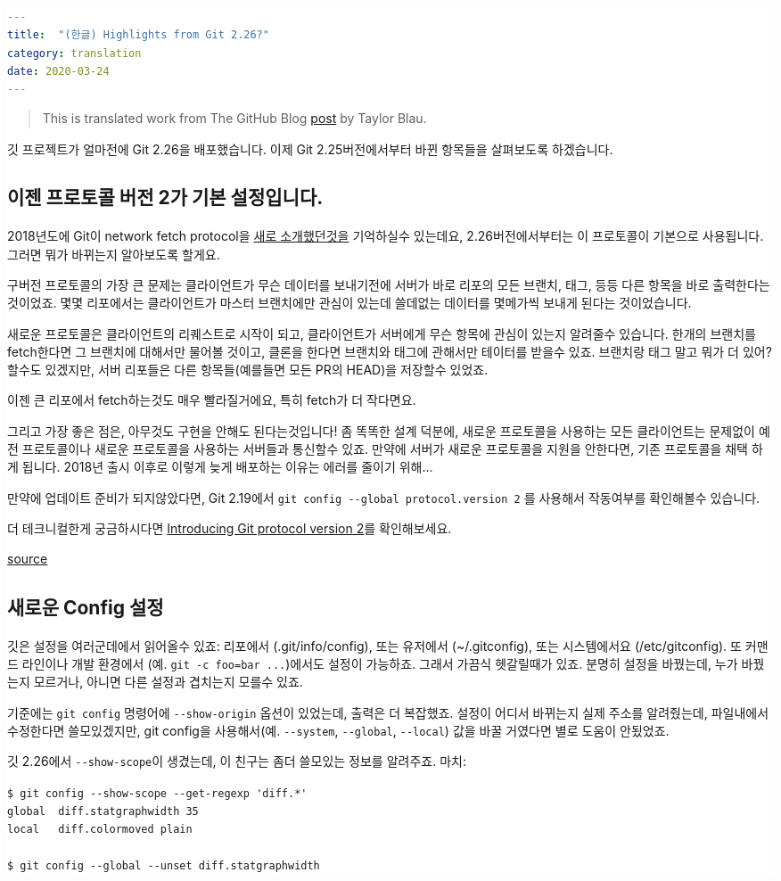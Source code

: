 ```yaml
---
title:  "(한글) Highlights from Git 2.26?"
category: translation
date: 2020-03-24
---
```


> This is translated work from The GitHub Blog [post](https://github.blog/2020-03-22-highlights-from-git-2-26/) by Taylor Blau.  

깃 프로젝트가 얼마전에 Git 2.26을 배포했습니다. 이제 Git 2.25버전에서부터 바뀐 항목들을 살펴보도록 하겠습니다.

## 이젠 프로토콜 버전 2가 기본 설정입니다.

2018년도에 Git이 network fetch protocol을 [새로 소개했던것을](https://github.blog/2018-09-10-highlights-from-git-2-19/) 기억하실수 있는데요, 2.26버전에서부터는 이 프로토콜이 기본으로 사용됩니다. 그러면 뭐가 바뀌는지 알아보도록 할게요.

구버전 프로토콜의 가장 큰 문제는 클라이언트가 무슨 데이터를 보내기전에 서버가 바로 리포의 모든 브랜치, 태그, 등등 다른 항목을 바로 출력한다는것이었죠. 몇몇 리포에서는 클라이언트가 마스터 브랜치에만 관심이 있는데 쓸데없는 데이터를 몇메가씩 보내게 된다는 것이었습니다.

새로운 프로토콜은 클라이언트의 리퀘스트로 시작이 되고, 클라이언트가 서버에게 무슨 항목에 관심이 있는지 알려줄수 있습니다. 한개의 브랜치를 fetch한다면 그 브랜치에 대해서만 물어볼 것이고, 클론을 한다면 브랜치와 태그에 관해서만 테이터를 받을수 있죠. 브랜치랑 태그 말고 뭐가 더 있어? 할수도 있겠지만, 서버 리포들은 다른 항목들(예를들면 모든 PR의 HEAD)을 저장할수 있었죠.

이젠 큰 리포에서 fetch하는것도 매우 빨라질거에요, 특히 fetch가 더 작다면요.

그리고 가장 좋은 점은, 아무것도 구현을 안해도 된다는것입니다! 좀 똑똑한 설계 덕분에, 새로운 프로토콜을 사용하는 모든 클라이언트는 문제없이 예전 프로토콜이나 새로운 프로토콜을 사용하는 서버들과 통신할수 있죠. 만약에 서버가 새로운 프로토콜을 지원을 안한다면, 기존 프로토콜을 채택 하게 됩니다. 2018년 출시 이후로 이렇게 늦게 배포하는 이유는 에러를 줄이기 위해...

만약에 업데이트 준비가 되지않았다면, Git 2.19에서 `git config --global protocol.version 2` 를 사용해서 작동여부를 확인해볼수 있습니다.

더 테크니컬한게 궁금하시다면 [Introducing Git protocol version 2](https://opensource.googleblog.com/2018/05/introducing-git-protocol-version-2.html)를 확인해보세요. 

[source](https://github.com/git/git/compare/a14aebeac330e6d58f9628a02521ea780daf0a5b...684ceae32dae726c6a5c693b257b156926aba8b7)

## 새로운 Config 설정

깃은 설정을 여러군데에서 읽어올수 있죠: 리포에서 (.git/info/config), 또는 유저에서 (~/.gitconfig), 또는 시스템에서요 (/etc/gitconfig). 또 커맨드 라인이나 개발 환경에서 (예. `git -c foo=bar ...`)에서도 설정이 가능하죠. 그래서 가끔식 헷갈릴때가 있죠. 분명히 설정을 바꿨는데, 누가 바꿨는지 모르거나, 아니면 다른 설정과 겹치는지 모를수 있죠.

기준에는 `git config` 명령어에 `--show-origin` 옵션이 있었는데, 출력은 더 복잡했죠. 설정이 어디서 바뀌는지 실제 주소를 알려줬는데, 파일내에서 수정한다면 쓸모있겠지만, git config을 사용해서(예. `--system`, `--global`, `--local`) 값을 바꿀 거였다면 별로 도움이 안됬었죠.

깃 2.26에서 `--show-scope`이 생겼는데, 이 친구는 좀더 쓸모있는 정보를 알려주죠. 마치:
```
$ git config --show-scope --get-regexp 'diff.*'
global  diff.statgraphwidth 35
local   diff.colormoved plain

$ git config --global --unset diff.statgraphwidth
```
